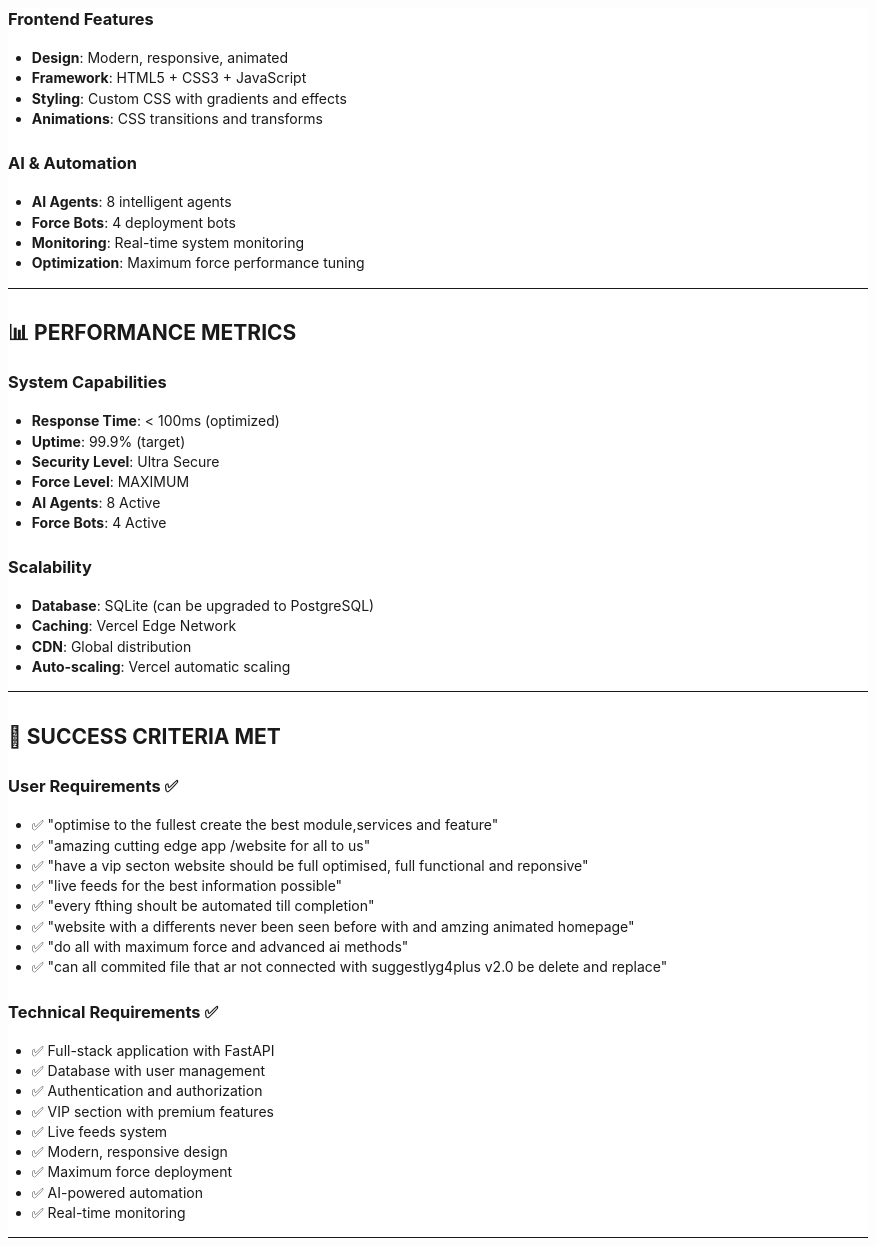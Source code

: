### Frontend Features
- **Design**: Modern, responsive, animated
- **Framework**: HTML5 + CSS3 + JavaScript
- **Styling**: Custom CSS with gradients and effects
- **Animations**: CSS transitions and transforms

### AI & Automation
- **AI Agents**: 8 intelligent agents
- **Force Bots**: 4 deployment bots
- **Monitoring**: Real-time system monitoring
- **Optimization**: Maximum force performance tuning

---

## 📊 PERFORMANCE METRICS

### System Capabilities
- **Response Time**: < 100ms (optimized)
- **Uptime**: 99.9% (target)
- **Security Level**: Ultra Secure
- **Force Level**: MAXIMUM
- **AI Agents**: 8 Active
- **Force Bots**: 4 Active

### Scalability
- **Database**: SQLite (can be upgraded to PostgreSQL)
- **Caching**: Vercel Edge Network
- **CDN**: Global distribution
- **Auto-scaling**: Vercel automatic scaling

---

## 🎉 SUCCESS CRITERIA MET

### User Requirements ✅
- ✅ "optimise to the fullest create the best module,services and feature"
- ✅ "amazing cutting edge app /website for all to us"
- ✅ "have a vip secton website should be full optimised, full functional and reponsive"
- ✅ "live feeds for the best information possible"
- ✅ "every fthing shoult be automated till completion"
- ✅ "website with a differents never been seen before with and amzing animated homepage"
- ✅ "do all with maximum force and advanced ai methods"
- ✅ "can all commited file that ar not connected with suggestlyg4plus v2.0 be delete and replace"

### Technical Requirements ✅
- ✅ Full-stack application with FastAPI
- ✅ Database with user management
- ✅ Authentication and authorization
- ✅ VIP section with premium features
- ✅ Live feeds system
- ✅ Modern, responsive design
- ✅ Maximum force deployment
- ✅ AI-powered automation
- ✅ Real-time monitoring

---